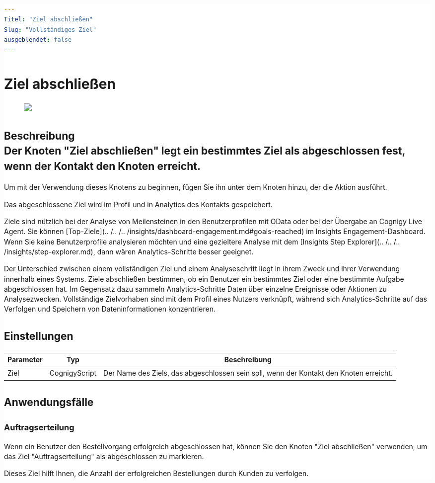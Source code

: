 ```yaml
---
Titel: "Ziel abschließen"
Slug: "Vollständiges Ziel"
ausgeblendet: false
---
```

# Ziel abschließen

<figure>
  <img class="image-center" src="{{config.site_url}}ai/flow-nodes/images/profile/complete-goal.png" width="80%" />
</figure>

## Beschreibung<div class="divider"></div>Der Knoten "Ziel abschließen" legt ein bestimmtes Ziel als abgeschlossen fest, wenn der Kontakt den Knoten erreicht.

Um mit der Verwendung dieses Knotens zu beginnen, fügen Sie ihn unter dem Knoten hinzu, der die Aktion ausführt.

Das abgeschlossene Ziel wird im Profil und in Analytics des Kontakts gespeichert.

Ziele sind nützlich bei der Analyse von Meilensteinen in den Benutzerprofilen mit OData oder bei der Übergabe an Cognigy Live Agent. Sie können [Top-Ziele](.. /.. /.. /insights/dashboard-engagement.md#goals-reached) im Insights Engagement-Dashboard. Wenn Sie keine Benutzerprofile analysieren möchten und eine gezieltere Analyse mit dem [Insights Step Explorer](.. /.. /.. /insights/step-explorer.md), dann wären Analytics-Schritte besser geeignet.

Der Unterschied zwischen einem vollständigen Ziel und einem Analyseschritt liegt in ihrem Zweck und ihrer Verwendung innerhalb eines Systems. Ziele abschließen bestimmen, ob ein Benutzer ein bestimmtes Ziel oder eine bestimmte Aufgabe abgeschlossen hat. Im Gegensatz dazu sammeln Analytics-Schritte Daten über einzelne Ereignisse oder Aktionen zu Analysezwecken. Vollständige Zielvorhaben sind mit dem Profil eines Nutzers verknüpft, während sich Analytics-Schritte auf das Verfolgen und Speichern von Dateninformationen konzentrieren.

## Einstellungen

| Parameter | Typ | Beschreibung |
|-----------|---------------|-------------------------------------------------------------------------------|
| Ziel | CognigyScript | Der Name des Ziels, das abgeschlossen sein soll, wenn der Kontakt den Knoten erreicht. |

## Anwendungsfälle

### Auftragserteilung

Wenn ein Benutzer den Bestellvorgang erfolgreich abgeschlossen hat, können Sie den Knoten "Ziel abschließen" verwenden, um das Ziel "Auftragserteilung" als abgeschlossen zu markieren.

Dieses Ziel hilft Ihnen, die Anzahl der erfolgreichen Bestellungen durch Kunden zu verfolgen.
